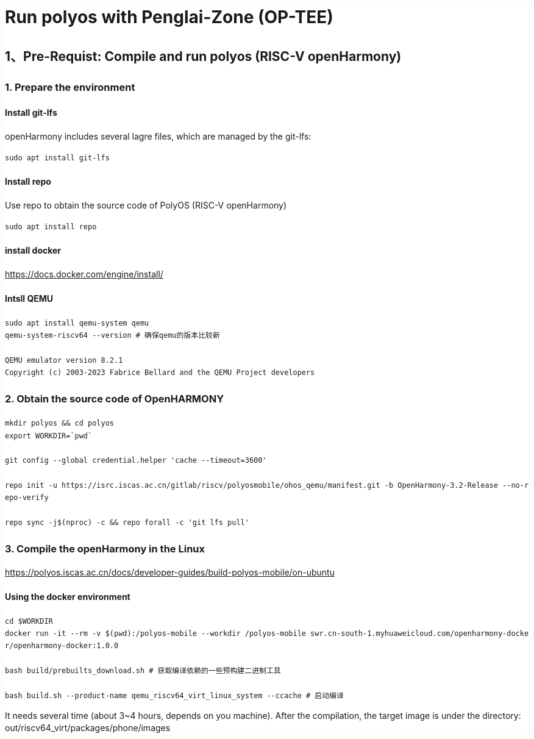 # Run polyos with Penglai-Zone (OP-TEE)

## 1、Pre-Requist: Compile and run polyos (RISC-V openHarmony)

### 1. Prepare the environment

#### Install git-lfs
openHarmony includes several lagre files, which are managed by the git-lfs:
```
sudo apt install git-lfs
```

#### Install repo
Use repo to obtain the source code of PolyOS (RISC-V openHarmony)
```
sudo apt install repo
```

#### install docker
https://docs.docker.com/engine/install/

#### Intsll QEMU
```
sudo apt install qemu-system qemu
qemu-system-riscv64 --version # 确保qemu的版本比较新

QEMU emulator version 8.2.1
Copyright (c) 2003-2023 Fabrice Bellard and the QEMU Project developers
```

### 2. Obtain the source code of OpenHARMONY
```
mkdir polyos && cd polyos
export WORKDIR=`pwd`

git config --global credential.helper 'cache --timeout=3600' 

repo init -u https://isrc.iscas.ac.cn/gitlab/riscv/polyosmobile/ohos_qemu/manifest.git -b OpenHarmony-3.2-Release --no-repo-verify

repo sync -j$(nproc) -c && repo forall -c 'git lfs pull'
```

### 3. Compile the openHarmony in the Linux 
https://polyos.iscas.ac.cn/docs/developer-guides/build-polyos-mobile/on-ubuntu

#### Using the docker environment 
```
cd $WORKDIR
docker run -it --rm -v $(pwd):/polyos-mobile --workdir /polyos-mobile swr.cn-south-1.myhuaweicloud.com/openharmony-docker/openharmony-docker:1.0.0

bash build/prebuilts_download.sh # 获取编译依赖的一些预构建二进制工具

bash build.sh --product-name qemu_riscv64_virt_linux_system --ccache # 启动编译
```
It needs several time (about 3~4 hours, depends on you machine). After the compilation, the target image is under the directory: out/riscv64_virt/packages/phone/images
